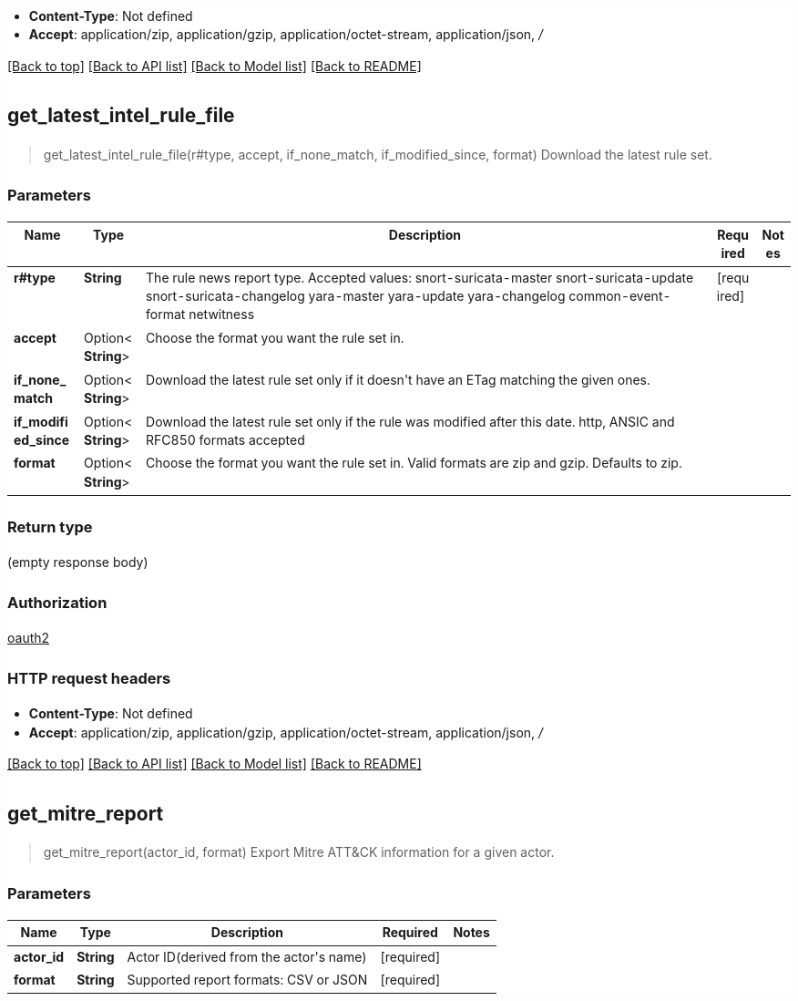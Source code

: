 - **Content-Type**: Not defined
- **Accept**: application/zip, application/gzip, application/octet-stream, application/json, */*

[[Back to top]](#) [[Back to API list]](../README.md#documentation-for-api-endpoints) [[Back to Model list]](../README.md#documentation-for-models) [[Back to README]](../README.md)

## get_latest_intel_rule_file

> get_latest_intel_rule_file(r#type, accept, if_none_match, if_modified_since, format)
Download the latest rule set.

### Parameters

Name | Type | Description  | Required | Notes
------------- | ------------- | ------------- | ------------- | -------------
**r#type** | **String** | The rule news report type. Accepted values:  snort-suricata-master  snort-suricata-update  snort-suricata-changelog  yara-master  yara-update  yara-changelog  common-event-format  netwitness | [required] |
**accept** | Option<**String**> | Choose the format you want the rule set in. |  |
**if_none_match** | Option<**String**> | Download the latest rule set only if it doesn't have an ETag matching the given ones. |  |
**if_modified_since** | Option<**String**> | Download the latest rule set only if the rule was modified after this date. http, ANSIC and RFC850 formats accepted |  |
**format** | Option<**String**> | Choose the format you want the rule set in. Valid formats are zip and gzip. Defaults to zip. |  |

### Return type

 (empty response body)

### Authorization

[oauth2](../README.md#oauth2)

### HTTP request headers

- **Content-Type**: Not defined
- **Accept**: application/zip, application/gzip, application/octet-stream, application/json, */*

[[Back to top]](#) [[Back to API list]](../README.md#documentation-for-api-endpoints) [[Back to Model list]](../README.md#documentation-for-models) [[Back to README]](../README.md)

## get_mitre_report

> get_mitre_report(actor_id, format)
Export Mitre ATT&CK information for a given actor.

### Parameters

Name | Type | Description  | Required | Notes
------------- | ------------- | ------------- | ------------- | -------------
**actor_id** | **String** | Actor ID(derived from the actor's name) | [required] |
**format** | **String** | Supported report formats: CSV or JSON | [required] |
